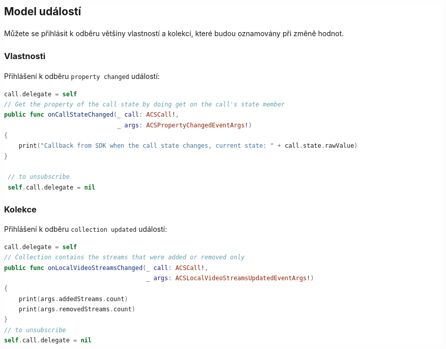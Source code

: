 ## <a name="eventing-model"></a>Model událostí

Můžete se přihlásit k odběru většiny vlastností a kolekcí, které budou oznamovány při změně hodnot.

### <a name="properties"></a>Vlastnosti
Přihlášení k odběru `property changed` událostí:

```swift
call.delegate = self
// Get the property of the call state by doing get on the call's state member
public func onCallStateChanged(_ call: ACSCall!,
                               _ args: ACSPropertyChangedEventArgs!)
{
    print("Callback from SDK when the call state changes, current state: " + call.state.rawValue)
}

 // to unsubscribe
 self.call.delegate = nil

```

### <a name="collections"></a>Kolekce
Přihlášení k odběru `collection updated` událostí:

```swift
call.delegate = self
// Collection contains the streams that were added or removed only
public func onLocalVideoStreamsChanged(_ call: ACSCall!,
                                       _ args: ACSLocalVideoStreamsUpdatedEventArgs!)
{
    print(args.addedStreams.count)
    print(args.removedStreams.count)
}
// to unsubscribe
self.call.delegate = nil
```
